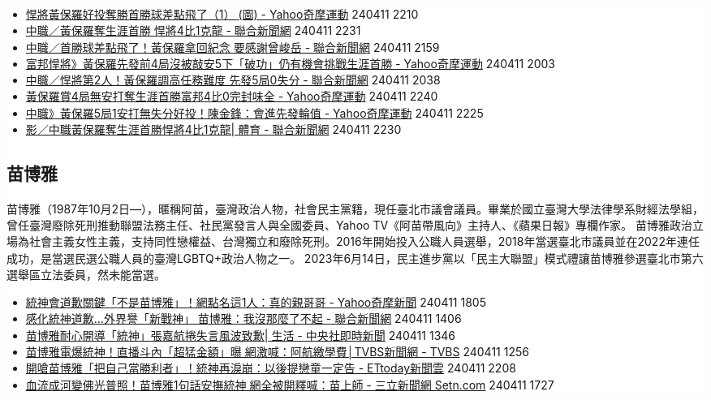 - [悍將黃保羅好投奪勝首勝球差點飛了（1） (圖) - Yahoo奇摩運動](https://news.google.com/rss/articles/CBMizQFodHRwczovL3R3LnNwb3J0cy55YWhvby5jb20vbmV3cy8lRTYlODIlOEQlRTUlQjAlODclRTklQkIlODMlRTQlQkYlOUQlRTclQkUlODUlRTUlQTUlQkQlRTYlOEElOTUlRTUlQTUlQUElRTUlOEIlOUQtJUU5JUE2JTk2JUU1JThCJTlEJUU3JTkwJTgzJUU1JUI3JUFFJUU5JUJCJTlFJUU5JUEzJTlCJUU0JUJBJTg2LTEtJUU1JTlDJTk2LTE0MTA0ODI1NC5odG1s0gEA?oc=5 "悍將黃保羅好投奪勝首勝球差點飛了（1） (圖) - Yahoo奇摩運動") 240411 2210
- [中職／黃保羅奪生涯首勝 悍將4比1克龍 - 聯合新聞網](https://news.google.com/rss/articles/CBMiJ2h0dHBzOi8vdWRuLmNvbS9uZXdzL3N0b3J5LzcwMDEvNzg5MzM0M9IBK2h0dHBzOi8vdWRuLmNvbS9uZXdzL2FtcC9zdG9yeS83MDAxLzc4OTMzNDM?oc=5 "中職／黃保羅奪生涯首勝 悍將4比1克龍 - 聯合新聞網") 240411 2231
- [中職／首勝球差點飛了！黃保羅拿回紀念 要感謝曾峻岳 - 聯合新聞網](https://news.google.com/rss/articles/CBMiJ2h0dHBzOi8vdWRuLmNvbS9uZXdzL3N0b3J5LzcwMDEvNzg5MzI3NNIBK2h0dHBzOi8vdWRuLmNvbS9uZXdzL2FtcC9zdG9yeS83MDAxLzc4OTMyNzQ?oc=5 "中職／首勝球差點飛了！黃保羅拿回紀念 要感謝曾峻岳 - 聯合新聞網") 240411 2159
- [富邦悍將》黃保羅先發前4局沒被敲安5下「破功」仍有機會挑戰生涯首勝 - Yahoo奇摩運動](https://news.google.com/rss/articles/CBMisgJodHRwczovL3R3LnNwb3J0cy55YWhvby5jb20vbmV3cy8lRTUlQUYlOEMlRTklODIlQTYlRTYlODIlOEQlRTUlQjAlODctJUU5JUJCJTgzJUU0JUJGJTlEJUU3JUJFJTg1JUU1JTg1JTg4JUU3JTk5JUJDJUU1JTg5JThENCVFNSVCMSU4MCVFNiVCMiU5MiVFOCVBMiVBQiVFNiU5NSVCMiVFNSVBRSU4OS01JUU0JUI4JThCLSVFNyVBMCVCNCVFNSU4QSU5Ri0lRTQlQkIlOEQlRTYlOUMlODklRTYlQTklOUYlRTYlOUMlODMlRTYlOEMlOTElRTYlODglQjAlRTclOTQlOUYlRTYlQjYlQUYlRTklQTYlOTYlRTUlOEIlOUQtMTIwMzQxMDU0Lmh0bWzSAQA?oc=5 "富邦悍將》黃保羅先發前4局沒被敲安5下「破功」仍有機會挑戰生涯首勝 - Yahoo奇摩運動") 240411 2003
- [中職／悍將第2人！黃保羅調高任務難度 先發5局0失分 - 聯合新聞網](https://news.google.com/rss/articles/CBMiJ2h0dHBzOi8vdWRuLmNvbS9uZXdzL3N0b3J5LzcwMDEvNzg5MzE2MNIBK2h0dHBzOi8vdWRuLmNvbS9uZXdzL2FtcC9zdG9yeS83MDAxLzc4OTMxNjA?oc=5 "中職／悍將第2人！黃保羅調高任務難度 先發5局0失分 - 聯合新聞網") 240411 2038
- [黃保羅賞4局無安打奪生涯首勝富邦4比0完封味全 - Yahoo奇摩運動](https://news.google.com/rss/articles/CBMi6AFodHRwczovL3R3LnNwb3J0cy55YWhvby5jb20vbmV3cy8lRTklQkIlODMlRTQlQkYlOUQlRTclQkUlODUlRTglQjMlOUU0JUU1JUIxJTgwJUU3JTg0JUExJUU1JUFFJTg5JUU2JTg5JTkzJUU1JUE1JUFBJUU3JTk0JTlGJUU2JUI2JUFGJUU5JUE2JTk2JUU1JThCJTlELSVFNSVBRiU4QyVFOSU4MiVBNjQlRTYlQUYlOTQwJUU1JUFFJThDJUU1JUIwJTgxJUU1JTkxJUIzJUU1JTg1JUE4LTE0NDAyNTI0My5odG1s0gEA?oc=5 "黃保羅賞4局無安打奪生涯首勝富邦4比0完封味全 - Yahoo奇摩運動") 240411 2240
- [中職》黃保羅5局1安打無失分好投！陳金鋒：會進先發輪值 - Yahoo奇摩運動](https://news.google.com/rss/articles/CBMi-wFodHRwczovL3R3LnNwb3J0cy55YWhvby5jb20vbmV3cy8lRTQlQjglQUQlRTglODElQjctJUU5JUJCJTgzJUU0JUJGJTlEJUU3JUJFJTg1NSVFNSVCMSU4MDElRTUlQUUlODklRTYlODklOTMlRTclODQlQTElRTUlQTQlQjElRTUlODglODYlRTUlQTUlQkQlRTYlOEElOTUtJUU5JTk5JUIzJUU5JTg3JTkxJUU5JThCJTkyLSVFNiU5QyU4MyVFOSU4MCVCMiVFNSU4NSU4OCVFNyU5OSVCQyVFOCVCQyVBQSVFNSU4MCVCQy0xNDI1NDA4OTIuaHRtbNIBAA?oc=5 "中職》黃保羅5局1安打無失分好投！陳金鋒：會進先發輪值 - Yahoo奇摩運動") 240411 2225
- [影／中職黃保羅奪生涯首勝悍將4比1克龍| 體育 - 聯合新聞網](https://news.google.com/rss/articles/CBMiImh0dHBzOi8vdmlkZW8udWRuLmNvbS9uZXdzLzEyODYyOTHSAQA?oc=5 "影／中職黃保羅奪生涯首勝悍將4比1克龍| 體育 - 聯合新聞網") 240411 2230

## 苗博雅

苗博雅（1987年10月2日—），暱稱阿苗，臺灣政治人物，社會民主黨籍，現任臺北市議會議員。畢業於國立臺灣大學法律學系財經法學組，曾任臺灣廢除死刑推動聯盟法務主任、社民黨發言人與全國委員、Yahoo TV《阿苗帶風向》主持人、《蘋果日報》專欄作家。
苗博雅政治立場為社會主義女性主義，支持同性戀權益、台灣獨立和廢除死刑。2016年開始投入公職人員選舉，2018年當選臺北市議員並在2022年連任成功，是當選民選公職人員的臺灣LGBTQ+政治人物之一。
2023年6月14日，民主進步黨以「民主大聯盟」模式禮讓苗博雅參選臺北市第六選舉區立法委員，然未能當選。
- [統神會道歉關鍵「不是苗博雅」！網點名這1人：真的親哥哥 - Yahoo奇摩新聞](https://news.google.com/rss/articles/CBMi8wFodHRwczovL3R3Lm5ld3MueWFob28uY29tLyVFNyVCNSVCMSVFNyVBNSU5RSVFNiU5QyU4MyVFOSU4MSU5MyVFNiVBRCU4OSVFOSU5NyU5QyVFOSU4RCVCNS0lRTQlQjglOEQlRTYlOTglQUYlRTglOEIlOTclRTUlOEQlOUElRTklOUIlODUtJUU3JUI2JUIyJUU5JUJCJTlFJUU1JTkwJThEJUU5JTgwJTk5MSVFNCVCQSVCQS0lRTclOUMlOUYlRTclOUElODQlRTglQTYlQUElRTUlOTMlQTUlRTUlOTMlQTUtMDk1MTM3Mzc5Lmh0bWzSAQA?oc=5 "統神會道歉關鍵「不是苗博雅」！網點名這1人：真的親哥哥 - Yahoo奇摩新聞") 240411 1805
- [感化統神道歉...外界譽「新戰神」 苗博雅：我沒那麼了不起 - 聯合新聞網](https://news.google.com/rss/articles/CBMiJ2h0dHBzOi8vdWRuLmNvbS9uZXdzL3N0b3J5LzY2NTYvNzg5MjExNtIBK2h0dHBzOi8vdWRuLmNvbS9uZXdzL2FtcC9zdG9yeS82NjU2Lzc4OTIxMTY?oc=5 "感化統神道歉...外界譽「新戰神」 苗博雅：我沒那麼了不起 - 聯合新聞網") 240411 1406
- [苗博雅耐心開導「統神」張嘉航捲失言風波致歉| 生活 - 中央社即時新聞](https://news.google.com/rss/articles/CBMiMmh0dHBzOi8vd3d3LmNuYS5jb20udHcvbmV3cy9haGVsLzIwMjQwNDExMDE0OS5hc3B40gEA?oc=5 "苗博雅耐心開導「統神」張嘉航捲失言風波致歉| 生活 - 中央社即時新聞") 240411 1346
- [苗博雅電爆統神！直播斗內「超猛金額」曝 網激喊：阿航繳學費│TVBS新聞網 - TVBS](https://news.google.com/rss/articles/CBMiLmh0dHBzOi8vbmV3cy50dmJzLmNvbS50dy9lbnRlcnRhaW5tZW50LzI0NTI0MjTSATJodHRwczovL25ld3MudHZicy5jb20udHcvYW1wL2VudGVydGFpbm1lbnQvMjQ1MjQyNA?oc=5 "苗博雅電爆統神！直播斗內「超猛金額」曝 網激喊：阿航繳學費│TVBS新聞網 - TVBS") 240411 1256
- [開嗆苗博雅「把自己當勝利者」！統神再淚崩：以後提戀童一定告 - ETtoday新聞雲](https://news.google.com/rss/articles/CBMiMWh0dHBzOi8vd3d3LmV0dG9kYXkubmV0L25ld3MvMjAyNDA0MTEvMjcxNzg1NS5odG3SATlodHRwczovL3d3dy5ldHRvZGF5Lm5ldC9hbXAvYW1wX25ld3MucGhwNz9uZXdzX2lkPTI3MTc4NTU?oc=5 "開嗆苗博雅「把自己當勝利者」！統神再淚崩：以後提戀童一定告 - ETtoday新聞雲") 240411 2208
- [血流成河變佛光普照！苗博雅1句話安撫統神 網全被開釋喊：苗上師 - 三立新聞網 Setn.com](https://news.google.com/rss/articles/CBMiLWh0dHBzOi8vd3d3LnNldG4uY29tL05ld3MuYXNweD9OZXdzSUQ9MTQ1MjU5OdIBMmh0dHBzOi8vd3d3LnNldG4uY29tL20vYW1wbmV3cy5hc3B4P05ld3NJRD0xNDUyNTk5?oc=5 "血流成河變佛光普照！苗博雅1句話安撫統神 網全被開釋喊：苗上師 - 三立新聞網 Setn.com") 240411 1727